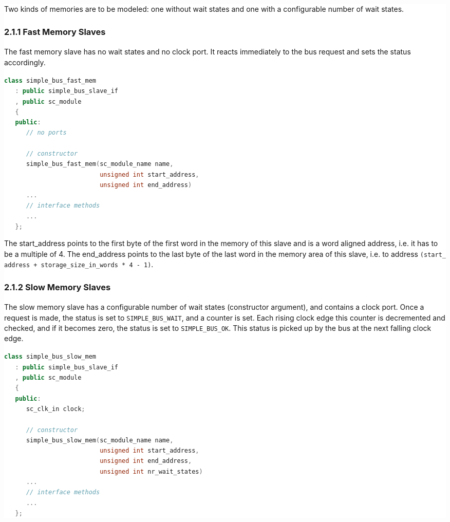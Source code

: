 Two kinds of memories are to be modeled: one without wait states and
one with a configurable number of wait states. 

### 2.1.1 Fast Memory Slaves

The fast memory slave has no wait states and no clock port. It reacts
immediately to the bus request and sets the status accordingly. 

```c++
class simple_bus_fast_mem
   : public simple_bus_slave_if
   , public sc_module
   {
   public:
      // no ports

      // constructor
      simple_bus_fast_mem(sc_module_name name,
                          unsigned int start_address,
                          unsigned int end_address) 
      ...
      // interface methods
      ...
   };
```

The start_address points to the first byte of the first word in the 
memory of this slave and is a word aligned address, i.e. it has to 
be a multiple of 4. The end_address points to the last byte of the 
last word in the memory area of this slave, i.e. to address 
`(start_address + storage_size_in_words * 4 - 1)`.

### 2.1.2 Slow Memory Slaves

The slow memory slave has a configurable number of wait states
(constructor argument), and contains a clock port. Once a request is
made, the status is set to `SIMPLE_BUS_WAIT`, and a counter is set. Each
rising clock edge this counter is decremented and checked, and if it
becomes zero, the status is set to `SIMPLE_BUS_OK`. This status is
picked up by the bus at the next falling clock edge.

```c++
class simple_bus_slow_mem
   : public simple_bus_slave_if
   , public sc_module
   {
   public:
      sc_clk_in clock;

      // constructor
      simple_bus_slow_mem(sc_module_name name,
                          unsigned int start_address,
                          unsigned int end_address, 
                          unsigned int nr_wait_states)
      ...
      // interface methods
      ...
   };
```
